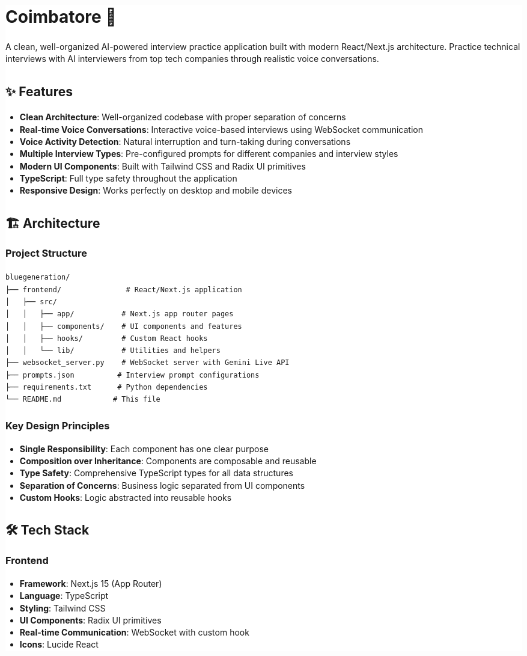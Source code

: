 # Coimbatore 🚀

A clean, well-organized AI-powered interview practice application built with modern React/Next.js architecture. Practice technical interviews with AI interviewers from top tech companies through realistic voice conversations.

## ✨ Features

- **Clean Architecture**: Well-organized codebase with proper separation of concerns
- **Real-time Voice Conversations**: Interactive voice-based interviews using WebSocket communication
- **Voice Activity Detection**: Natural interruption and turn-taking during conversations
- **Multiple Interview Types**: Pre-configured prompts for different companies and interview styles
- **Modern UI Components**: Built with Tailwind CSS and Radix UI primitives
- **TypeScript**: Full type safety throughout the application
- **Responsive Design**: Works perfectly on desktop and mobile devices

## 🏗️ Architecture

### **Project Structure**
```
bluegeneration/
├── frontend/               # React/Next.js application
│   ├── src/
│   │   ├── app/           # Next.js app router pages
│   │   ├── components/    # UI components and features
│   │   ├── hooks/         # Custom React hooks
│   │   └── lib/           # Utilities and helpers
├── websocket_server.py    # WebSocket server with Gemini Live API
├── prompts.json          # Interview prompt configurations
├── requirements.txt      # Python dependencies
└── README.md            # This file
```

### **Key Design Principles**
- **Single Responsibility**: Each component has one clear purpose
- **Composition over Inheritance**: Components are composable and reusable
- **Type Safety**: Comprehensive TypeScript types for all data structures
- **Separation of Concerns**: Business logic separated from UI components
- **Custom Hooks**: Logic abstracted into reusable hooks

## 🛠 Tech Stack

### Frontend
- **Framework**: Next.js 15 (App Router)
- **Language**: TypeScript
- **Styling**: Tailwind CSS
- **UI Components**: Radix UI primitives
- **Real-time Communication**: WebSocket with custom hook
- **Icons**: Lucide React
